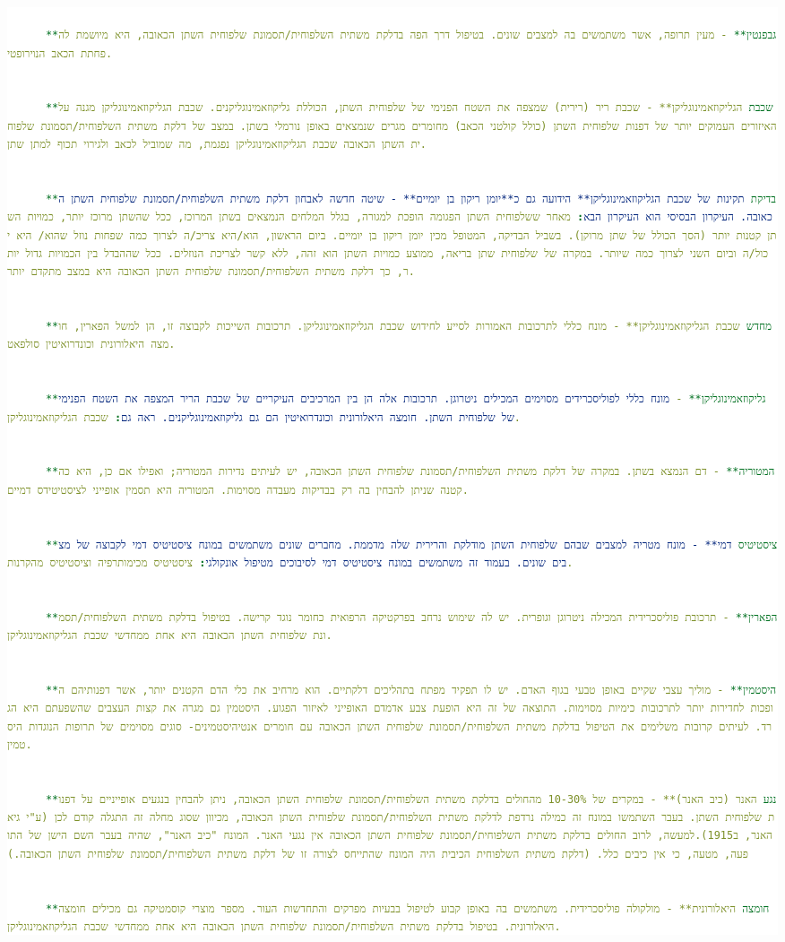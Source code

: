 ```yaml

      **גבפנטין** - מעין תרופה, אשר משתמשים בה למצבים שונים. בטיפול דרך הפה בדלקת משתית השלפוחית/תסמונת שלפוחית השתן הכאובה, היא מיושמת להפחתת הכאב הנוירופטי.


      **שכבת הגליקוזאמינוגליקן** - שכבת ריר (רירית) שמצפה את השטח הפנימי של שלפוחית השתן, הכוללת גליקוזאמינוגליקנים. שכבת הגליקוזאמינוגליקן מגנה על האיזורים העמוקים יותר של דפנות שלפוחית השתן (כולל קולטני הכאב) מחומרים מגרים שנמצאים באופן נורמלי בשתן. במצב של דלקת משתית השלפוחית/תסמונת שלפוחית השתן הכאובה שכבת הגליקוזאמינוגליקן נפגמת, מה שמוביל לכאב ולגירוי תכוף למתן שתן.


      **בדיקת תקינות של שכבת הגליקוזאמינוגליקן** הידועה גם כ**יומן ריקון בן יומיים** - שיטה חדשה לאבחון דלקת משתית השלפוחית/תסמונת שלפוחית השתן הכאובה. העיקרון הבסיסי הוא העיקרון הבא: מאחר ששלפוחית השתן הפגומה הופכת למגורה, בגלל המלחים הנמצאים בשתן המרוכז, ככל שהשתן מרוכז יותר, כמויות השתן קטנות יותר (הסך הכולל של שתן מרוקן). בשביל הבדיקה, המטופל מכין יומן ריקון בן יומיים. ביום הראשון, הוא/היא צריכ/ה לצרוך כמה שפחות נוזל שהוא/ היא יכול/ה וביום השני לצרוך כמה שיותר. במקרה של שלפוחית שתן בריאה, ממוצע כמויות השתן הוא זהה, ללא קשר לצריכת הנוזלים. ככל שההבדל בין הכמויות גדול יותר, כך דלקת משתית השלפוחית/תסמונת שלפוחית השתן הכאובה היא במצב מתקדם יותר.


      **מחדש שכבת הגליקוזאמינוגליקן** - מונח כללי לתרכובות האמורות לסייע לחידוש שכבת הגליקוזאמינוגליקן. תרכובות השייכות לקבוצה זו, הן למשל הפארין, חומצה היאלורונית וכונדרואיטין סולפאט.


      **גליקוזאמינוגליקן** - מונח כללי לפוליסכרידים מסוימים המכילים ניטרוגן. תרכובות אלה הן בין המרכיבים העיקריים של שכבת הריר המצפה את השטח הפנימי של שלפוחית השתן. חומצה היאלורונית וכונדרואיטין הם גם גליקוזאמינוגליקנים. ראה גם: שכבת הגליקוזאמינוגליקן.


      **המטוריה** - דם הנמצא בשתן. במקרה של דלקת משתית השלפוחית/תסמונת שלפוחית השתן הכאובה, יש לעיתים נדירות המטוריה; ואפילו אם כן, היא כה קטנה שניתן להבחין בה רק בבדיקות מעבדה מסוימות. המטוריה היא תסמין אופייני לציסטיטידס דמיים.


      **ציסטיטיס דמי** - מונח מטריה למצבים שבהם שלפוחית השתן מודלקת והרירית שלה מדממת. מחברים שונים משתמשים במונח ציסטיטיס דמי לקבוצה של מצבים שונים. בעמוד זה משתמשים במונח ציסטיטיס דמי לסיבוכים מטיפול אונקולגי: ציסטיטיס מכימותרפיה וציסטיטיס מהקרנות.


      **הפארין** - תרכובת פוליסכרידית המכילה ניטרוגן וגופרית. יש לה שימוש נרחב בפרקטיקה הרפואית כחומר נוגד קרישה. בטיפול בדלקת משתית השלפוחית/תסמונת שלפוחית השתן הכאובה היא אחת ממחדשי שכבת הגליקוזאמינוגליקן.


      **היסטמין** - מוליך עצבי שקיים באופן טבעי בגוף האדם. יש לו תפקיד מפתח בתהליכים דלקתיים. הוא מרחיב את כלי הדם הקטנים יותר, אשר דפנותיהם הופכות לחדירות יותר לתרכובות כימיות מסוימות. התוצאה של זה היא הופעת צבע אדמדם האופייני לאיזור הפגוע. היסטמין גם מגרה את קצות העצבים שהשפעתם היא הגרד. לעיתים קרובות משלימים את הטיפול בדלקת משתית השלפוחית/תסמונת שלפוחית השתן הכאובה עם חומרים אנטיהיסטמינים- סוגים מסוימים של תרופות הנוגדות היסטמין.


      **נגע האנר (כיב האנר)** - במקרים של 10-30% מהחולים בדלקת משתית השלפוחית/תסמונת שלפוחית השתן הכאובה, ניתן להבחין בנגעים אופייניים על דפנות שלפוחית השתן. בעבר השתמשו במונח זה כמילה נרדפת לדלקת משתית השלפוחית/תסמונת שלפוחית השתן הכאובה, מכיוון שסוג מחלה זה התגלה קודם לכן (ע"י גיא האנר, ב1915).למעשה, לרוב החולים בדלקת משתית השלפוחית/תסמונת שלפוחית השתן הכאובה אין נגעי האנר. המונח "כיב האנר", שהיה בעבר השם הישן של התופעה, מטעה, כי אין כיבים כלל. (דלקת משתית השלפוחית הכיבית היה המונח שהתייחס לצורה זו של דלקת משתית השלפוחית/תסמונת שלפוחית השתן הכאובה.)


      **חומצה היאלורונית** - מולקולה פוליסכרידית. משתמשים בה באופן קבוע לטיפול בבעיות מפרקים והתחדשות העור. מספר מוצרי קוסמטיקה גם מכילים חומצה היאלורונית. בטיפול בדלקת משתית השלפוחית/תסמונת שלפוחית השתן הכאובה היא אחת ממחדשי שכבת הגליקוזאמינוגליקן.

```